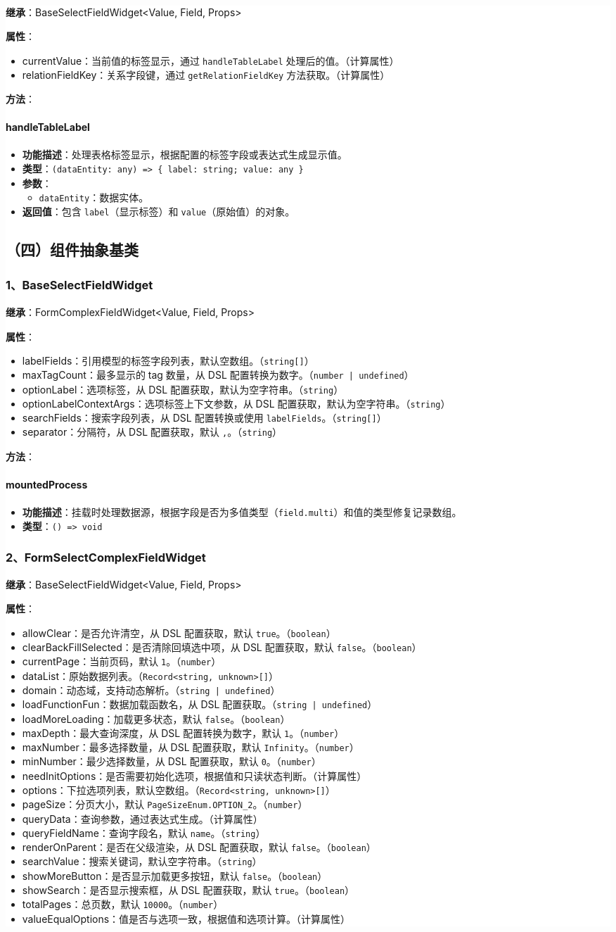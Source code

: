 **继承**：BaseSelectFieldWidget<Value, Field, Props>

**属性**：

+ currentValue：当前值的标签显示，通过 `handleTableLabel` 处理后的值。（计算属性）
+ relationFieldKey：关系字段键，通过 `getRelationFieldKey` 方法获取。（计算属性）

**方法**：

#### **handleTableLabel**

+ **功能描述**：处理表格标签显示，根据配置的标签字段或表达式生成显示值。
+ **类型**：`(dataEntity: any) => { label: string; value: any }`
+ **参数**：
  - `dataEntity`：数据实体。
+ **返回值**：包含 `label`（显示标签）和 `value`（原始值）的对象。

## （四）组件抽象基类

### 1、BaseSelectFieldWidget

**继承**：FormComplexFieldWidget<Value, Field, Props>

**属性**：

+ labelFields：引用模型的标签字段列表，默认空数组。（`string[]`）
+ maxTagCount：最多显示的 tag 数量，从 DSL 配置转换为数字。（`number | undefined`）
+ optionLabel：选项标签，从 DSL 配置获取，默认为空字符串。（`string`）
+ optionLabelContextArgs：选项标签上下文参数，从 DSL 配置获取，默认为空字符串。（`string`）
+ searchFields：搜索字段列表，从 DSL 配置转换或使用 `labelFields`。（`string[]`）
+ separator：分隔符，从 DSL 配置获取，默认 `,`。（`string`）

**方法**：

#### **mountedProcess**

+ **功能描述**：挂载时处理数据源，根据字段是否为多值类型（`field.multi`）和值的类型修复记录数组。
+ **类型**：`() => void`

### 2、FormSelectComplexFieldWidget

**继承**：BaseSelectFieldWidget<Value, Field, Props>

**属性**：

+ allowClear：是否允许清空，从 DSL 配置获取，默认 `true`。（`boolean`）
+ clearBackFillSelected：是否清除回填选中项，从 DSL 配置获取，默认 `false`。（`boolean`）
+ currentPage：当前页码，默认 `1`。（`number`）
+ dataList：原始数据列表。（`Record<string, unknown>[]`）
+ domain：动态域，支持动态解析。（`string | undefined`）
+ loadFunctionFun：数据加载函数名，从 DSL 配置获取。（`string | undefined`）
+ loadMoreLoading：加载更多状态，默认 `false`。（`boolean`）
+ maxDepth：最大查询深度，从 DSL 配置转换为数字，默认 `1`。（`number`）
+ maxNumber：最多选择数量，从 DSL 配置获取，默认 `Infinity`。（`number`）
+ minNumber：最少选择数量，从 DSL 配置获取，默认 `0`。（`number`）
+ needInitOptions：是否需要初始化选项，根据值和只读状态判断。（计算属性）
+ options：下拉选项列表，默认空数组。（`Record<string, unknown>[]`）
+ pageSize：分页大小，默认 `PageSizeEnum.OPTION_2`。（`number`）
+ queryData：查询参数，通过表达式生成。（计算属性）
+ queryFieldName：查询字段名，默认 `name`。（`string`）
+ renderOnParent：是否在父级渲染，从 DSL 配置获取，默认 `false`。（`boolean`）
+ searchValue：搜索关键词，默认空字符串。（`string`）
+ showMoreButton：是否显示加载更多按钮，默认 `false`。（`boolean`）
+ showSearch：是否显示搜索框，从 DSL 配置获取，默认 `true`。（`boolean`）
+ totalPages：总页数，默认 `10000`。（`number`）
+ valueEqualOptions：值是否与选项一致，根据值和选项计算。（计算属性）
